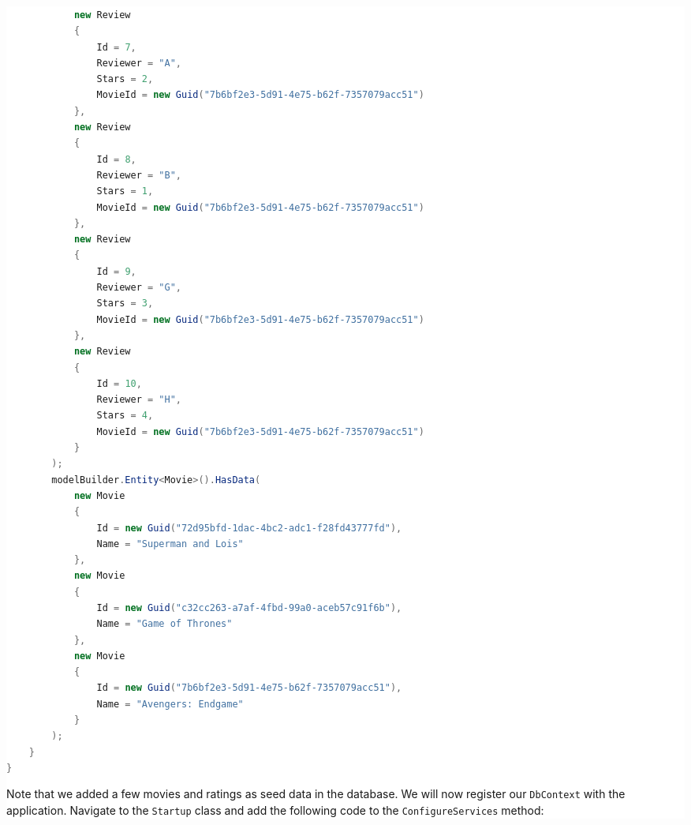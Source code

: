 ```csharp
            new Review
            {
                Id = 7,
                Reviewer = "A",
                Stars = 2,
                MovieId = new Guid("7b6bf2e3-5d91-4e75-b62f-7357079acc51")
            },
            new Review
            {
                Id = 8,
                Reviewer = "B",
                Stars = 1,
                MovieId = new Guid("7b6bf2e3-5d91-4e75-b62f-7357079acc51")
            },
            new Review
            {
                Id = 9,
                Reviewer = "G",
                Stars = 3,
                MovieId = new Guid("7b6bf2e3-5d91-4e75-b62f-7357079acc51")
            },
            new Review
            {
                Id = 10,
                Reviewer = "H",
                Stars = 4,
                MovieId = new Guid("7b6bf2e3-5d91-4e75-b62f-7357079acc51")
            }
        );
        modelBuilder.Entity<Movie>().HasData(
            new Movie
            {
                Id = new Guid("72d95bfd-1dac-4bc2-adc1-f28fd43777fd"),
                Name = "Superman and Lois"
            },
            new Movie
            {
                Id = new Guid("c32cc263-a7af-4fbd-99a0-aceb57c91f6b"),
                Name = "Game of Thrones"
            },
            new Movie
            {
                Id = new Guid("7b6bf2e3-5d91-4e75-b62f-7357079acc51"),
                Name = "Avengers: Endgame"
            }
        );
    }
}
```

Note that we added a few movies and ratings as seed data in the database. We will now register our `DbContext` with the application. Navigate to the `Startup` class and add the following code to the `ConfigureServices` method:
